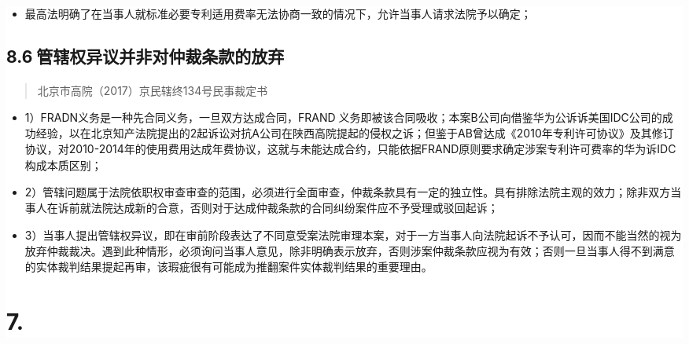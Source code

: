 - 最高法明确了在当事人就标准必要专利适用费率无法协商一致的情况下，允许当事人请求法院予以确定；

## 8.6 管辖权异议并非对仲裁条款的放弃
> 北京市高院（2017）京民辖终134号民事裁定书

- 1）FRADN义务是一种先合同义务，一旦双方达成合同，FRAND 义务即被该合同吸收；本案B公司向借鉴华为公诉诉美国IDC公司的成功经验，以在北京知产法院提出的2起诉讼对抗A公司在陕西高院提起的侵权之诉；但鉴于AB曾达成《2010年专利许可协议》及其修订协议，对2010-2014年的使用费用达成年费协议，这就与未能达成合约，只能依据FRAND原则要求确定涉案专利许可费率的华为诉IDC构成本质区别；

- 2）管辖问题属于法院依职权审查审查的范围，必须进行全面审查，仲裁条款具有一定的独立性。具有排除法院主观的效力；除非双方当事人在诉前就法院达成新的合意，否则对于达成仲裁条款的合同纠纷案件应不予受理或驳回起诉；

- 3）当事人提出管辖权异议，即在审前阶段表达了不同意受案法院审理本案，对于一方当事人向法院起诉不予认可，因而不能当然的视为放弃仲裁裁决。遇到此种情形，必须询问当事人意见，除非明确表示放弃，否则涉案仲裁条款应视为有效；否则一旦当事人得不到满意的实体裁判结果提起再审，该瑕疵很有可能成为推翻案件实体裁判结果的重要理由。
























# 7.





















